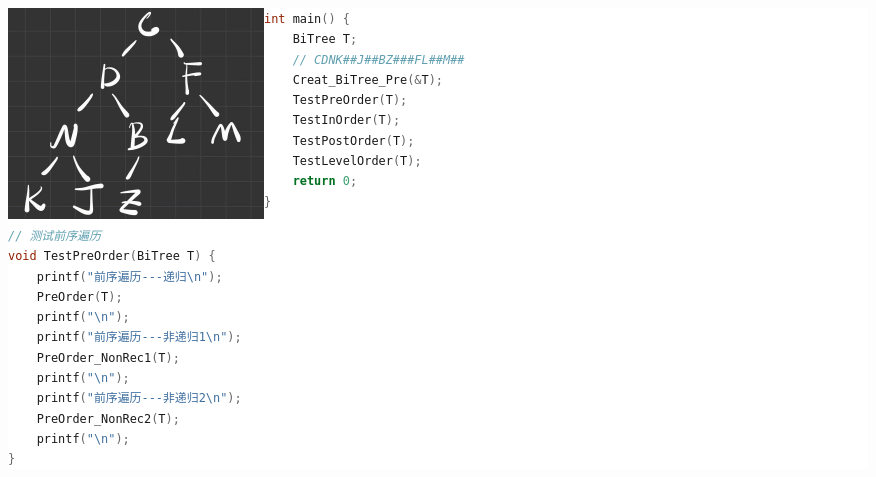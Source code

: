 <img src="./851.assets/image-20230808150048674.png" alt="image-20230808150048674" style="zoom: 25%;"  align="left"/>

```c
int main() {
    BiTree T;
    // CDNK##J##BZ###FL##M##
    Creat_BiTree_Pre(&T);
    TestPreOrder(T);
    TestInOrder(T);
    TestPostOrder(T);
    TestLevelOrder(T);
    return 0;
}
```

```c
// 测试前序遍历
void TestPreOrder(BiTree T) {
    printf("前序遍历---递归\n");
    PreOrder(T);
    printf("\n");
    printf("前序遍历---非递归1\n");
    PreOrder_NonRec1(T);
    printf("\n");
    printf("前序遍历---非递归2\n");
    PreOrder_NonRec2(T);
    printf("\n");
}

```